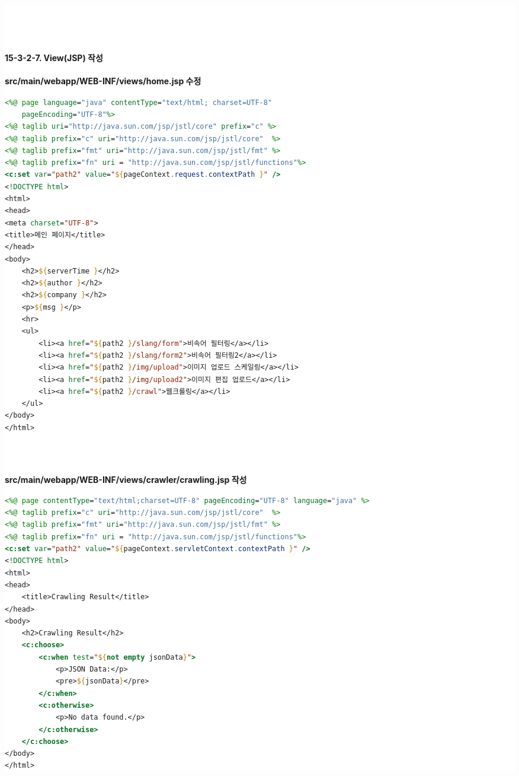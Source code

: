 
<br><br><br>

#### 15-3-2-7. View(JSP) 작성

**src/main/webapp/WEB-INF/views/home.jsp 수정**

```jsp
<%@ page language="java" contentType="text/html; charset=UTF-8"
    pageEncoding="UTF-8"%>
<%@ taglib uri="http://java.sun.com/jsp/jstl/core" prefix="c" %>
<%@ taglib prefix="c" uri="http://java.sun.com/jsp/jstl/core"  %>
<%@ taglib prefix="fmt" uri="http://java.sun.com/jsp/jstl/fmt" %>
<%@ taglib prefix="fn" uri = "http://java.sun.com/jsp/jstl/functions"%>
<c:set var="path2" value="${pageContext.request.contextPath }" />
<!DOCTYPE html>
<html>
<head>
<meta charset="UTF-8">
<title>메인 페이지</title>
</head>
<body>
	<h2>${serverTime }</h2>
	<h2>${author }</h2>
	<h2>${company }</h2>
	<p>${msg }</p>	
	<hr>
	<ul>
		<li><a href="${path2 }/slang/form">비속어 필터링</a></li>
		<li><a href="${path2 }/slang/form2">비속어 필터링2</a></li>
		<li><a href="${path2 }/img/upload">이미지 업로드 스케일링</a></li>
		<li><a href="${path2 }/img/upload2">이미지 편집 업로드</a></li>
		<li><a href="${path2 }/crawl">웹크롤링</a></li>
	</ul>
</body>
</html>
```

<br><br>


**src/main/webapp/WEB-INF/views/crawler/crawling.jsp 작성**

```jsp
<%@ page contentType="text/html;charset=UTF-8" pageEncoding="UTF-8" language="java" %>
<%@ taglib prefix="c" uri="http://java.sun.com/jsp/jstl/core"  %>
<%@ taglib prefix="fmt" uri="http://java.sun.com/jsp/jstl/fmt" %>
<%@ taglib prefix="fn" uri = "http://java.sun.com/jsp/jstl/functions"%>
<c:set var="path2" value="${pageContext.servletContext.contextPath }" />
<!DOCTYPE html>
<html>
<head>
    <title>Crawling Result</title>
</head>
<body>
    <h2>Crawling Result</h2>
    <c:choose>
        <c:when test="${not empty jsonData}">
            <p>JSON Data:</p>
            <pre>${jsonData}</pre>
        </c:when>
        <c:otherwise>
            <p>No data found.</p>
        </c:otherwise>
    </c:choose>
</body>
</html>
```